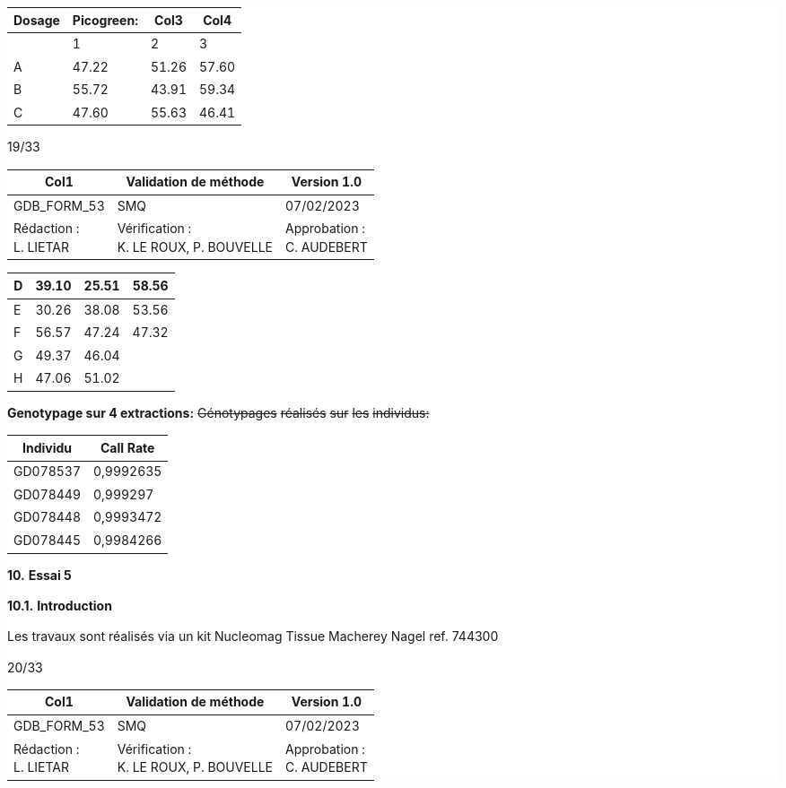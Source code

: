 |Dosage|Picogreen:|Col3|Col4|
|---|---|---|---|
||1|2|3|
|A|47.22|51.26|57.60|
|B|55.72|43.91|59.34|
|C|47.60|55.63|46.41|


19/33

|Col1|Validation de méthode|Version 1.0|
|---|---|---|
|GDB_FORM_53|SMQ|07/02/2023|
|Rédaction :<br>L. LIETAR|Vérification :<br>K. LE ROUX, P. BOUVELLE|Approbation :<br>C. AUDEBERT|


|D|39.10|25.51|58.56|
|---|---|---|---|
|E|30.26|38.08|53.56|
|F|56.57|47.24|47.32|
|G|49.37|46.04||
|H|47.06|51.02||


**Genotypage sur 4 extractions:**
~~Génotypages~~ ~~réalisés~~ ~~sur~~ ~~les~~ ~~individus:~~

|Individu|Call Rate|
|---|---|
|GD078537|0,9992635|
|GD078449|0,999297|
|GD078448|0,9993472|
|GD078445|0,9984266|



**10.** **Essai 5**

**10.1.** **Introduction**

Les travaux sont réalisés via un kit Nucleomag Tissue Macherey Nagel ref. 744300


20/33

|Col1|Validation de méthode|Version 1.0|
|---|---|---|
|GDB_FORM_53|SMQ|07/02/2023|
|Rédaction :<br>L. LIETAR|Vérification :<br>K. LE ROUX, P. BOUVELLE|Approbation :<br>C. AUDEBERT|
